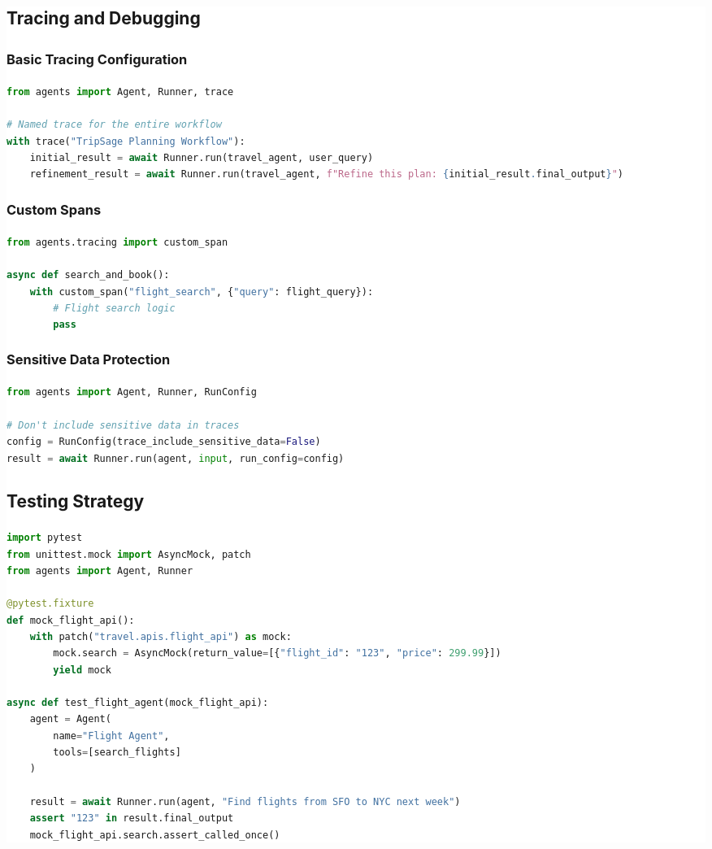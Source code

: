 ## Tracing and Debugging

### Basic Tracing Configuration

```python
from agents import Agent, Runner, trace

# Named trace for the entire workflow
with trace("TripSage Planning Workflow"):
    initial_result = await Runner.run(travel_agent, user_query)
    refinement_result = await Runner.run(travel_agent, f"Refine this plan: {initial_result.final_output}")
```

### Custom Spans

```python
from agents.tracing import custom_span

async def search_and_book():
    with custom_span("flight_search", {"query": flight_query}):
        # Flight search logic
        pass
```

### Sensitive Data Protection

```python
from agents import Agent, Runner, RunConfig

# Don't include sensitive data in traces
config = RunConfig(trace_include_sensitive_data=False)
result = await Runner.run(agent, input, run_config=config)
```

## Testing Strategy

```python
import pytest
from unittest.mock import AsyncMock, patch
from agents import Agent, Runner

@pytest.fixture
def mock_flight_api():
    with patch("travel.apis.flight_api") as mock:
        mock.search = AsyncMock(return_value=[{"flight_id": "123", "price": 299.99}])
        yield mock

async def test_flight_agent(mock_flight_api):
    agent = Agent(
        name="Flight Agent",
        tools=[search_flights]
    )

    result = await Runner.run(agent, "Find flights from SFO to NYC next week")
    assert "123" in result.final_output
    mock_flight_api.search.assert_called_once()
```

